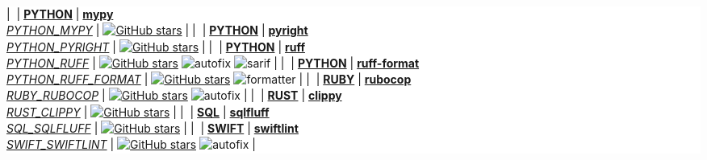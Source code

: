 |   <img src="https://github.com/oxsecurity/megalinter/raw/main/docs/assets/icons/python.ico" alt="" height="32px" class="megalinter-icon"></a>    | [**PYTHON**](https://megalinter.io/8.8.0/descriptors/python/)         | [**mypy**](https://megalinter.io/8.8.0/descriptors/python_mypy/)<br/>[_PYTHON_MYPY_](https://megalinter.io/8.8.0/descriptors/python_mypy/)                                             |                                                                           [![GitHub stars](https://img.shields.io/github/stars/python/mypy?cacheSeconds=3600)](https://github.com/python/mypy)                                                                            |
|   <img src="https://github.com/oxsecurity/megalinter/raw/main/docs/assets/icons/python.ico" alt="" height="32px" class="megalinter-icon"></a>    | [**PYTHON**](https://megalinter.io/8.8.0/descriptors/python/)         | [**pyright**](https://megalinter.io/8.8.0/descriptors/python_pyright/)<br/>[_PYTHON_PYRIGHT_](https://megalinter.io/8.8.0/descriptors/python_pyright/)                                 |                                                                     [![GitHub stars](https://img.shields.io/github/stars/microsoft/pyright?cacheSeconds=3600)](https://github.com/microsoft/pyright)                                                                      |
|   <img src="https://github.com/oxsecurity/megalinter/raw/main/docs/assets/icons/python.ico" alt="" height="32px" class="megalinter-icon"></a>    | [**PYTHON**](https://megalinter.io/8.8.0/descriptors/python/)         | [**ruff**](https://megalinter.io/8.8.0/descriptors/python_ruff/)<br/>[_PYTHON_RUFF_](https://megalinter.io/8.8.0/descriptors/python_ruff/)                                             |                      [![GitHub stars](https://img.shields.io/github/stars/astral-sh/ruff?cacheSeconds=3600)](https://github.com/astral-sh/ruff) ![autofix](https://shields.io/badge/-autofix-green) ![sarif](https://shields.io/badge/-SARIF-orange)                      |
|   <img src="https://github.com/oxsecurity/megalinter/raw/main/docs/assets/icons/python.ico" alt="" height="32px" class="megalinter-icon"></a>    | [**PYTHON**](https://megalinter.io/8.8.0/descriptors/python/)         | [**ruff-format**](https://megalinter.io/8.8.0/descriptors/python_ruff_format/)<br/>[_PYTHON_RUFF_FORMAT_](https://megalinter.io/8.8.0/descriptors/python_ruff_format/)                 |                                             [![GitHub stars](https://img.shields.io/github/stars/astral-sh/ruff?cacheSeconds=3600)](https://github.com/astral-sh/ruff) ![formatter](https://shields.io/badge/-format-yellow)                                              |
|    <img src="https://github.com/oxsecurity/megalinter/raw/main/docs/assets/icons/ruby.ico" alt="" height="32px" class="megalinter-icon"></a>     | [**RUBY**](https://megalinter.io/8.8.0/descriptors/ruby/)             | [**rubocop**](https://megalinter.io/8.8.0/descriptors/ruby_rubocop/)<br/>[_RUBY_RUBOCOP_](https://megalinter.io/8.8.0/descriptors/ruby_rubocop/)                                       |                                          [![GitHub stars](https://img.shields.io/github/stars/rubocop-hq/rubocop?cacheSeconds=3600)](https://github.com/rubocop-hq/rubocop) ![autofix](https://shields.io/badge/-autofix-green)                                           |
|    <img src="https://github.com/oxsecurity/megalinter/raw/main/docs/assets/icons/rust.ico" alt="" height="32px" class="megalinter-icon"></a>     | [**RUST**](https://megalinter.io/8.8.0/descriptors/rust/)             | [**clippy**](https://megalinter.io/8.8.0/descriptors/rust_clippy/)<br/>[_RUST_CLIPPY_](https://megalinter.io/8.8.0/descriptors/rust_clippy/)                                           |                                                                 [![GitHub stars](https://img.shields.io/github/stars/rust-lang/rust-clippy?cacheSeconds=3600)](https://github.com/rust-lang/rust-clippy)                                                                  |
|    <img src="https://github.com/oxsecurity/megalinter/raw/main/docs/assets/icons/sql.ico" alt="" height="32px" class="megalinter-icon"></a>      | [**SQL**](https://megalinter.io/8.8.0/descriptors/sql/)               | [**sqlfluff**](https://megalinter.io/8.8.0/descriptors/sql_sqlfluff/)<br/>[_SQL_SQLFLUFF_](https://megalinter.io/8.8.0/descriptors/sql_sqlfluff/)                                      |                                                                     [![GitHub stars](https://img.shields.io/github/stars/sqlfluff/sqlfluff?cacheSeconds=3600)](https://github.com/sqlfluff/sqlfluff)                                                                      |
|   <img src="https://github.com/oxsecurity/megalinter/raw/main/docs/assets/icons/swift.ico" alt="" height="32px" class="megalinter-icon"></a>     | [**SWIFT**](https://megalinter.io/8.8.0/descriptors/swift/)           | [**swiftlint**](https://megalinter.io/8.8.0/descriptors/swift_swiftlint/)<br/>[_SWIFT_SWIFTLINT_](https://megalinter.io/8.8.0/descriptors/swift_swiftlint/)                            |                                             [![GitHub stars](https://img.shields.io/github/stars/realm/SwiftLint?cacheSeconds=3600)](https://github.com/realm/SwiftLint) ![autofix](https://shields.io/badge/-autofix-green)                                              |